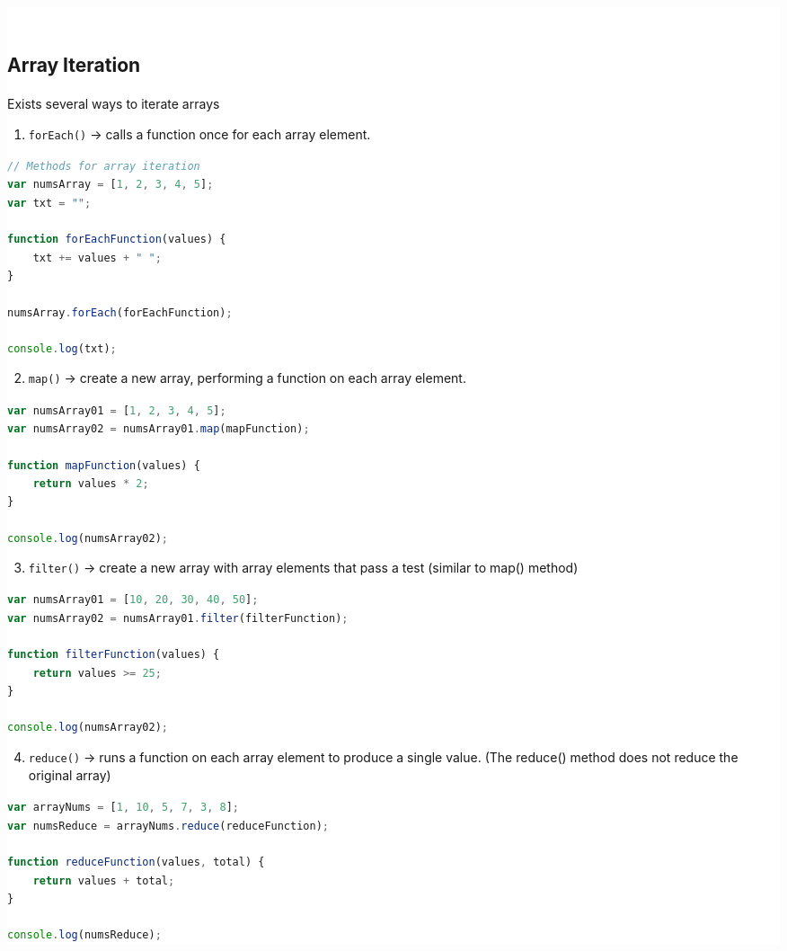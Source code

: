 <br>

## Array Iteration

Exists several ways to iterate arrays

1. `forEach()` -> calls a function once for each array element.

```javascript
// Methods for array iteration
var numsArray = [1, 2, 3, 4, 5];
var txt = "";

function forEachFunction(values) {
    txt += values + " ";
}

numsArray.forEach(forEachFunction);

console.log(txt);
```

2. `map()` -> create a new array, performing a function on each array element.

```javascript
var numsArray01 = [1, 2, 3, 4, 5];
var numsArray02 = numsArray01.map(mapFunction);

function mapFunction(values) {
    return values * 2;
}

console.log(numsArray02);
```

3. `filter()` -> create a new array with array elements that pass a test (similar to map() method)

```javascript
var numsArray01 = [10, 20, 30, 40, 50];
var numsArray02 = numsArray01.filter(filterFunction);

function filterFunction(values) {
    return values >= 25;
}

console.log(numsArray02);
```

4. `reduce()` -> runs a function on each array element to produce a single value. (The reduce() method does not reduce the original array)

```javascript
var arrayNums = [1, 10, 5, 7, 3, 8];
var numsReduce = arrayNums.reduce(reduceFunction);

function reduceFunction(values, total) {
    return values + total;
}

console.log(numsReduce);
```
